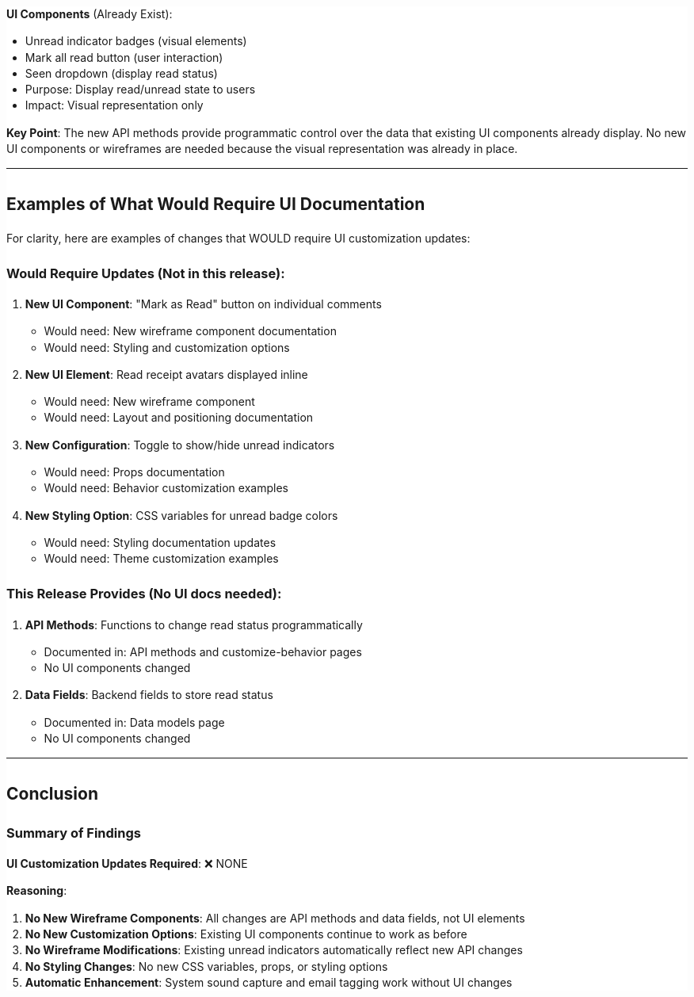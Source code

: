 **UI Components** (Already Exist):
- Unread indicator badges (visual elements)
- Mark all read button (user interaction)
- Seen dropdown (display read status)
- Purpose: Display read/unread state to users
- Impact: Visual representation only

**Key Point**: The new API methods provide programmatic control over the data that existing UI components already display. No new UI components or wireframes are needed because the visual representation was already in place.

---

## Examples of What Would Require UI Documentation

For clarity, here are examples of changes that WOULD require UI customization updates:

### Would Require Updates (Not in this release):
1. **New UI Component**: "Mark as Read" button on individual comments
   - Would need: New wireframe component documentation
   - Would need: Styling and customization options

2. **New UI Element**: Read receipt avatars displayed inline
   - Would need: New wireframe component
   - Would need: Layout and positioning documentation

3. **New Configuration**: Toggle to show/hide unread indicators
   - Would need: Props documentation
   - Would need: Behavior customization examples

4. **New Styling Option**: CSS variables for unread badge colors
   - Would need: Styling documentation updates
   - Would need: Theme customization examples

### This Release Provides (No UI docs needed):
1. **API Methods**: Functions to change read status programmatically
   - Documented in: API methods and customize-behavior pages
   - No UI components changed

2. **Data Fields**: Backend fields to store read status
   - Documented in: Data models page
   - No UI components changed

---

## Conclusion

### Summary of Findings

**UI Customization Updates Required**: ❌ NONE

**Reasoning**:
1. **No New Wireframe Components**: All changes are API methods and data fields, not UI elements
2. **No New Customization Options**: Existing UI components continue to work as before
3. **No Wireframe Modifications**: Existing unread indicators automatically reflect new API changes
4. **No Styling Changes**: No new CSS variables, props, or styling options
5. **Automatic Enhancement**: System sound capture and email tagging work without UI changes
